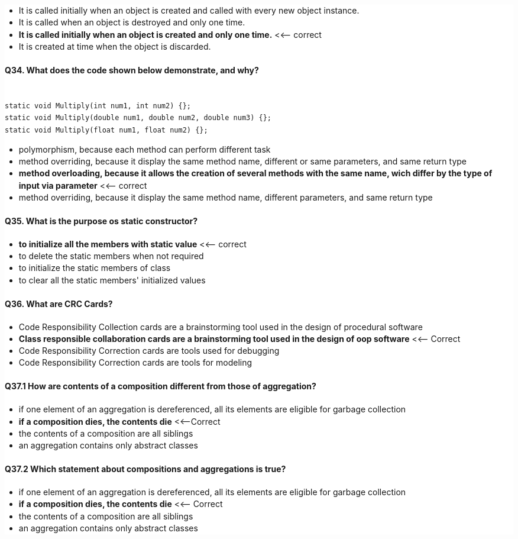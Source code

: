 - It is called initially when an object is created and called with every new object instance.
- It is called when an object is destroyed and only one time.
- **It is called initially when an object is created and only one time.** <<-- correct
- It is created at time when the object is discarded.

#### Q34. What does the code shown below demonstrate, and why?

<pre><code>
static void Multiply(int num1, int num2) {};
static void Multiply(double num1, double num2, double num3) {};
static void Multiply(float num1, float num2) {};
</code></pre>

- polymorphism, because each method can perform different task
- method overriding, because it display the same method name, different or same parameters, and same return type
- **method overloading, because it allows the creation of several methods with the same name, wich differ by the type of input via parameter** <<-- correct
- method overriding, because it display the same method name, different parameters, and same return type

#### Q35. What is the purpose os static constructor?

- **to initialize all the members with static value** <<-- correct
- to delete the static members when not required
- to initialize the static members of class
- to clear all the static members' initialized values

#### Q36. What are CRC Cards?

- Code Responsibility Collection cards are a brainstorming tool used in the design of procedural software
- **Class responsible collaboration cards are a brainstorming tool used in the design of oop software** <<-- Correct
- Code Responsibility Correction cards are tools used for debugging
- Code Responsibility Correction cards are tools for modeling

#### Q37.1 How are contents of a composition different from those of aggregation?

- if one element of an aggregation is dereferenced, all its elements are eligible for garbage collection
- **if a composition dies, the contents die** <<--Correct
- the contents of a composition are all siblings
- an aggregation contains only abstract classes

#### Q37.2 Which statement about compositions and aggregations is true?

- if one element of an aggregation is dereferenced, all its elements are eligible for garbage collection
- **if a composition dies, the contents die** <<-- Correct
- the contents of a composition are all siblings
- an aggregation contains only abstract classes

